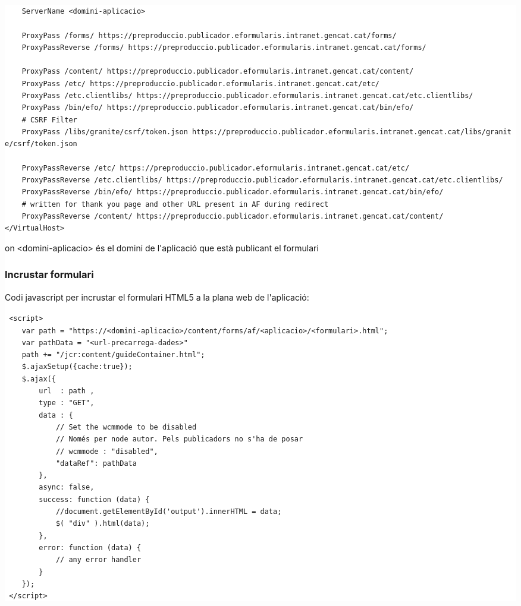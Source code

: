 		ServerName <domini-aplicacio>

		ProxyPass /forms/ https://preproduccio.publicador.eformularis.intranet.gencat.cat/forms/
		ProxyPassReverse /forms/ https://preproduccio.publicador.eformularis.intranet.gencat.cat/forms/

		ProxyPass /content/ https://preproduccio.publicador.eformularis.intranet.gencat.cat/content/
		ProxyPass /etc/ https://preproduccio.publicador.eformularis.intranet.gencat.cat/etc/
		ProxyPass /etc.clientlibs/ https://preproduccio.publicador.eformularis.intranet.gencat.cat/etc.clientlibs/
		ProxyPass /bin/efo/ https://preproduccio.publicador.eformularis.intranet.gencat.cat/bin/efo/
		# CSRF Filter
		ProxyPass /libs/granite/csrf/token.json https://preproduccio.publicador.eformularis.intranet.gencat.cat/libs/granite/csrf/token.json

		ProxyPassReverse /etc/ https://preproduccio.publicador.eformularis.intranet.gencat.cat/etc/
		ProxyPassReverse /etc.clientlibs/ https://preproduccio.publicador.eformularis.intranet.gencat.cat/etc.clientlibs/
		ProxyPassReverse /bin/efo/ https://preproduccio.publicador.eformularis.intranet.gencat.cat/bin/efo/
		# written for thank you page and other URL present in AF during redirect
		ProxyPassReverse /content/ https://preproduccio.publicador.eformularis.intranet.gencat.cat/content/
	</VirtualHost>
	
on &lt;domini-aplicacio&gt; és el domini de l'aplicació que està publicant el formulari

### Incrustar formulari

Codi javascript per incrustar el formulari HTML5 a la plana web de l'aplicació:
	
	 <script>
		var path = "https://<domini-aplicacio>/content/forms/af/<aplicacio>/<formulari>.html";
		var pathData = "<url-precarrega-dades>"
		path += "/jcr:content/guideContainer.html";
		$.ajaxSetup({cache:true});
		$.ajax({
			url  : path ,
			type : "GET",
			data : {
				// Set the wcmmode to be disabled
				// Només per node autor. Pels publicadors no s'ha de posar
				// wcmmode : "disabled",
				"dataRef": pathData
			},
			async: false,
			success: function (data) {
				//document.getElementById('output').innerHTML = data;
				$( "div" ).html(data);
			},
			error: function (data) {
				// any error handler
			}
		});
	 </script>
